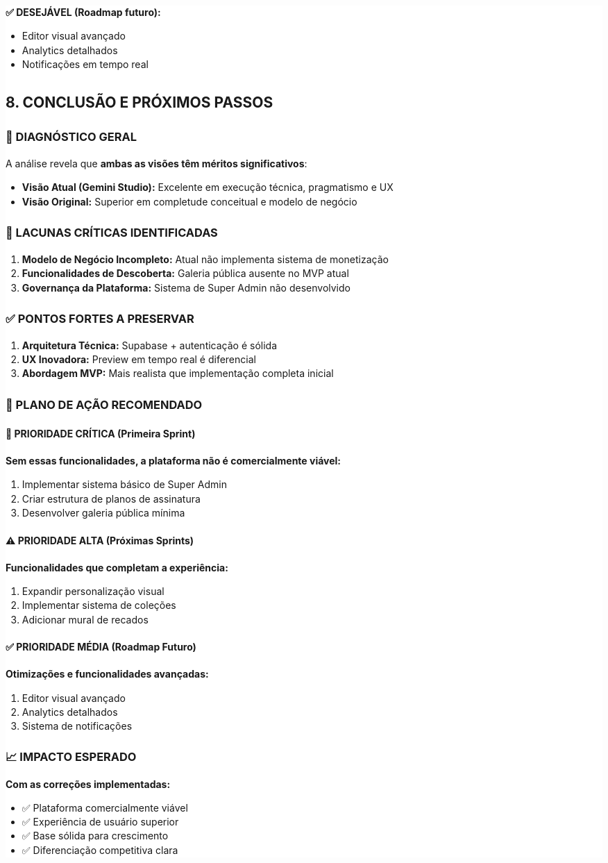 **✅ DESEJÁVEL (Roadmap futuro):**
- Editor visual avançado
- Analytics detalhados
- Notificações em tempo real


## 8. CONCLUSÃO E PRÓXIMOS PASSOS

### 🎯 DIAGNÓSTICO GERAL

A análise revela que **ambas as visões têm méritos significativos**:

- **Visão Atual (Gemini Studio):** Excelente em execução técnica, pragmatismo e UX
- **Visão Original:** Superior em completude conceitual e modelo de negócio

### 🔧 LACUNAS CRÍTICAS IDENTIFICADAS

1. **Modelo de Negócio Incompleto:** Atual não implementa sistema de monetização
2. **Funcionalidades de Descoberta:** Galeria pública ausente no MVP atual
3. **Governança da Plataforma:** Sistema de Super Admin não desenvolvido

### ✅ PONTOS FORTES A PRESERVAR

1. **Arquitetura Técnica:** Supabase + autenticação é sólida
2. **UX Inovadora:** Preview em tempo real é diferencial
3. **Abordagem MVP:** Mais realista que implementação completa inicial

### 🚀 PLANO DE AÇÃO RECOMENDADO

#### 🚨 PRIORIDADE CRÍTICA (Primeira Sprint)
**Sem essas funcionalidades, a plataforma não é comercialmente viável:**
1. Implementar sistema básico de Super Admin
2. Criar estrutura de planos de assinatura
3. Desenvolver galeria pública mínima

#### ⚠️ PRIORIDADE ALTA (Próximas Sprints)
**Funcionalidades que completam a experiência:**
1. Expandir personalização visual
2. Implementar sistema de coleções
3. Adicionar mural de recados

#### ✅ PRIORIDADE MÉDIA (Roadmap Futuro)
**Otimizações e funcionalidades avançadas:**
1. Editor visual avançado
2. Analytics detalhados
3. Sistema de notificações

### 📈 IMPACTO ESPERADO

**Com as correções implementadas:**
- ✅ Plataforma comercialmente viável
- ✅ Experiência de usuário superior
- ✅ Base sólida para crescimento
- ✅ Diferenciação competitiva clara
